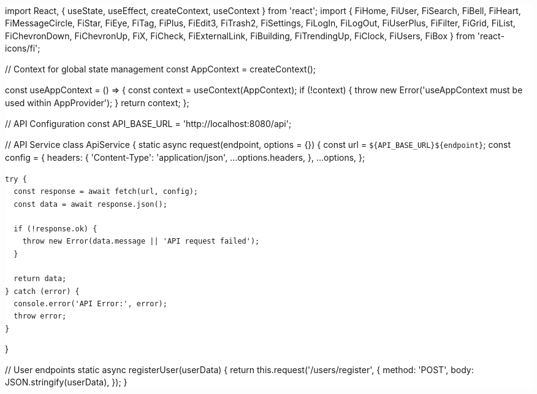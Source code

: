 import React, { useState, useEffect, createContext, useContext } from 'react';
import { 
  FiHome, FiUser, FiSearch, FiBell, FiHeart, FiMessageCircle, 
  FiStar, FiEye, FiTag, FiPlus, FiEdit3, FiTrash2, FiSettings,
  FiLogIn, FiLogOut, FiUserPlus, FiFilter, FiGrid, FiList,
  FiChevronDown, FiChevronUp, FiX, FiCheck, FiExternalLink,
  FiBuilding, FiTrendingUp, FiClock, FiUsers, FiBox
} from 'react-icons/fi';

// Context for global state management
const AppContext = createContext();

const useAppContext = () => {
  const context = useContext(AppContext);
  if (!context) {
    throw new Error('useAppContext must be used within AppProvider');
  }
  return context;
};

// API Configuration
const API_BASE_URL = 'http://localhost:8080/api';

// API Service
class ApiService {
  static async request(endpoint, options = {}) {
    const url = `${API_BASE_URL}${endpoint}`;
    const config = {
      headers: {
        'Content-Type': 'application/json',
        ...options.headers,
      },
      ...options,
    };

    try {
      const response = await fetch(url, config);
      const data = await response.json();
      
      if (!response.ok) {
        throw new Error(data.message || 'API request failed');
      }
      
      return data;
    } catch (error) {
      console.error('API Error:', error);
      throw error;
    }
  }

  // User endpoints
  static async registerUser(userData) {
    return this.request('/users/register', {
      method: 'POST',
      body: JSON.stringify(userData),
    });
  }
